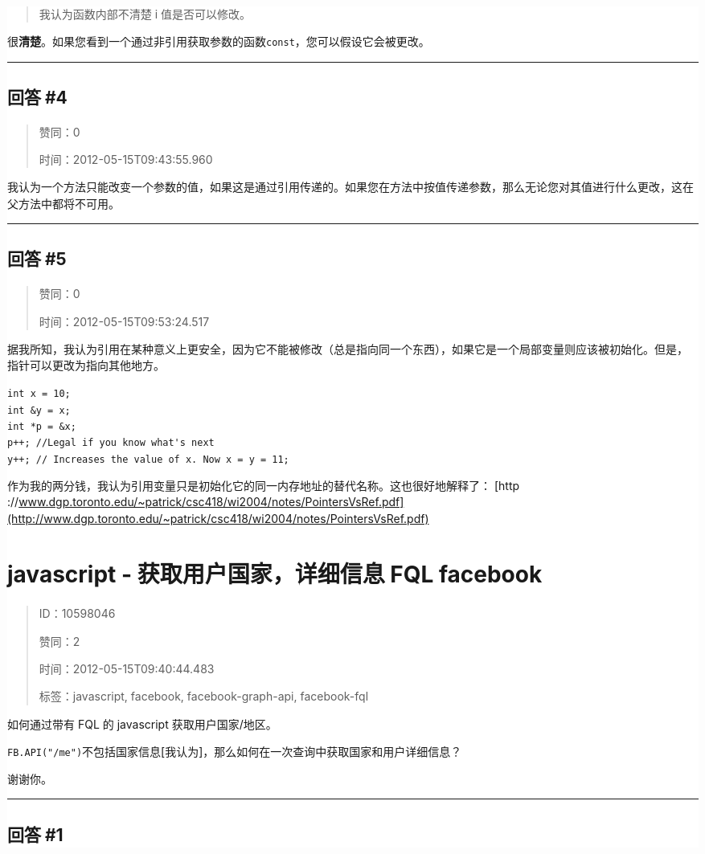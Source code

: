 > 我认为函数内部不清楚 i 值是否可以修改。

很**清楚**。如果您看到一个通过非引用获取参数的函数`const`，您可以假设它会被更改。

* * *

## 回答 #4

> 赞同：0
> 
> 时间：2012-05-15T09:43:55.960

我认为一个方法只能改变一个参数的值，如果这是通过引用传递的。如果您在方法中按值传递参数，那么无论您对其值进行什么更改，这在父方法中都将不可用。

* * *

## 回答 #5

> 赞同：0
> 
> 时间：2012-05-15T09:53:24.517

据我所知，我认为引用在某种意义上更安全，因为它不能被修改（总是指向同一个东西），如果它是一个局部变量则应该被初始化。但是，指针可以更改为指向其他地方。

```
int x = 10;
int &y = x;
int *p = &x;
p++; //Legal if you know what's next
y++; // Increases the value of x. Now x = y = 11; 
```

作为我的两分钱，我认为引用变量只是初始化它的同一内存地址的替代名称。这也很好地解释了： [http ://www.dgp.toronto.edu/~patrick/csc418/wi2004/notes/PointersVsRef.pdf](http://www.dgp.toronto.edu/~patrick/csc418/wi2004/notes/PointersVsRef.pdf)

# javascript - 获取用户国家，详细信息 FQL facebook

> ID：10598046
> 
> 赞同：2
> 
> 时间：2012-05-15T09:40:44.483
> 
> 标签：javascript, facebook, facebook-graph-api, facebook-fql

如何通过带有 FQL 的 javascript 获取用户国家/地区。

`FB.API("/me")`不包括国家信息[我认为]，那么如何在一次查询中获取国家和用户详细信息？

谢谢你。

* * *

## 回答 #1
